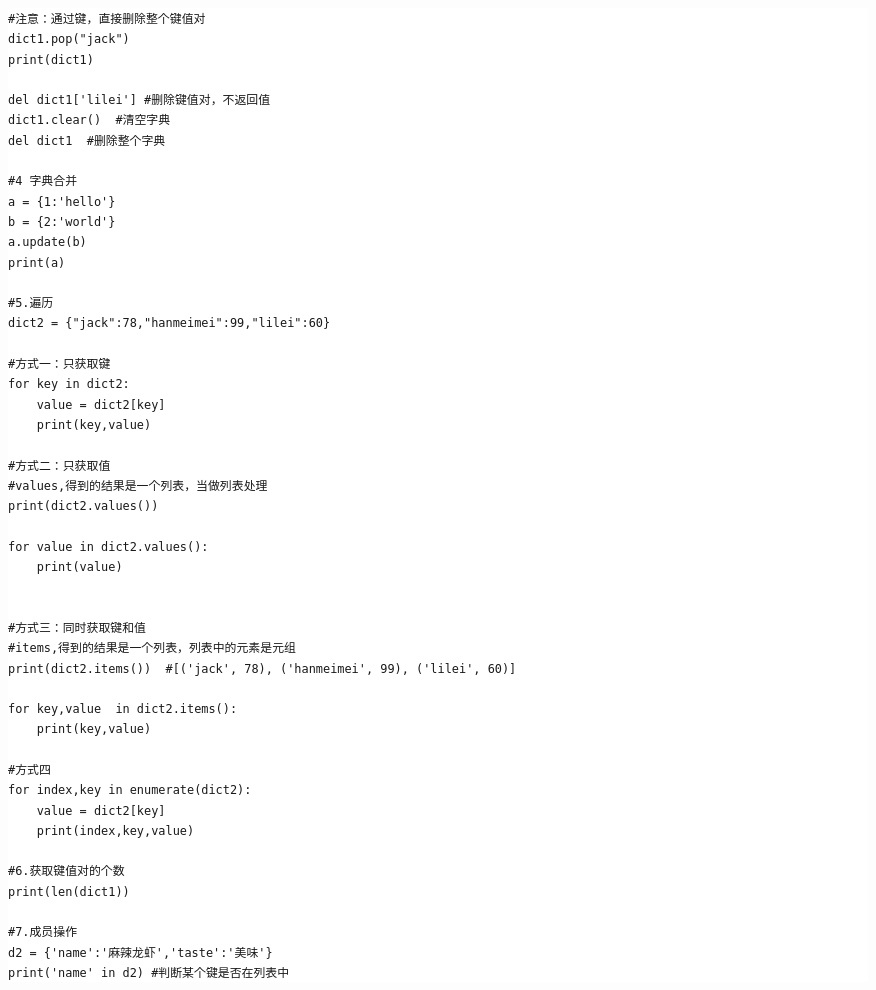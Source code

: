 ```
#注意：通过键，直接删除整个键值对
dict1.pop("jack")
print(dict1)

del dict1['lilei'] #删除键值对，不返回值
dict1.clear()  #清空字典
del dict1  #删除整个字典

#4 字典合并
a = {1:'hello'}
b = {2:'world'}
a.update(b)
print(a)

#5.遍历
dict2 = {"jack":78,"hanmeimei":99,"lilei":60}

#方式一：只获取键
for key in dict2:
    value = dict2[key]
    print(key,value)

#方式二：只获取值
#values,得到的结果是一个列表，当做列表处理
print(dict2.values())

for value in dict2.values():
    print(value)


#方式三：同时获取键和值
#items,得到的结果是一个列表，列表中的元素是元组
print(dict2.items())  #[('jack', 78), ('hanmeimei', 99), ('lilei', 60)]

for key,value  in dict2.items():
    print(key,value)

#方式四
for index,key in enumerate(dict2):
    value = dict2[key]
    print(index,key,value)

#6.获取键值对的个数
print(len(dict1))

#7.成员操作
d2 = {'name':'麻辣龙虾','taste':'美味'}
print('name' in d2) #判断某个键是否在列表中
```

